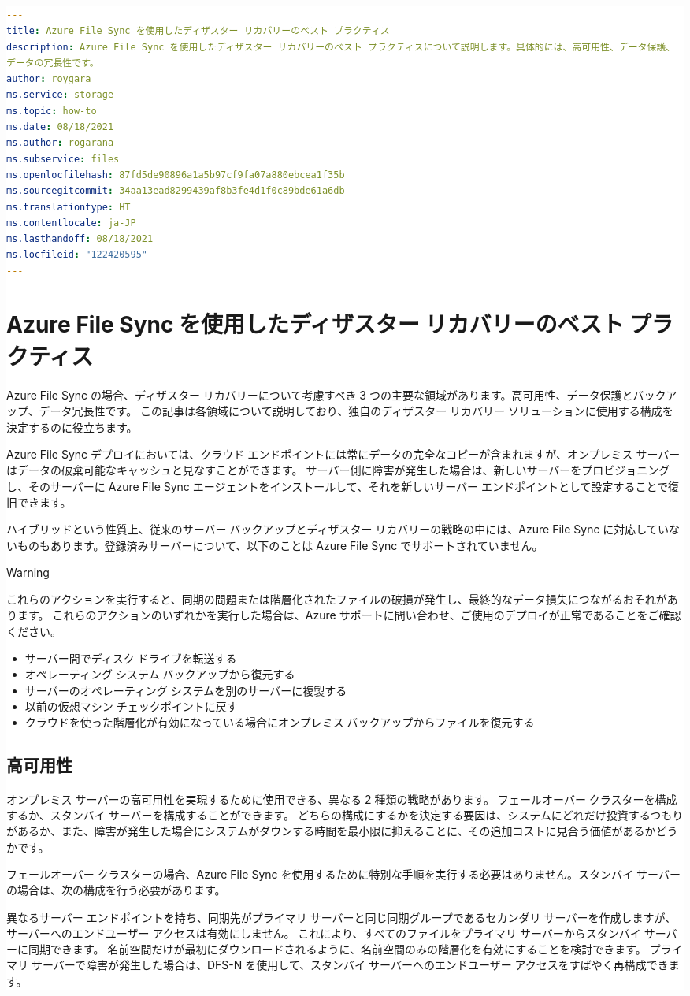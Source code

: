 ```yaml
---
title: Azure File Sync を使用したディザスター リカバリーのベスト プラクティス
description: Azure File Sync を使用したディザスター リカバリーのベスト プラクティスについて説明します。具体的には、高可用性、データ保護、データの冗長性です。
author: roygara
ms.service: storage
ms.topic: how-to
ms.date: 08/18/2021
ms.author: rogarana
ms.subservice: files
ms.openlocfilehash: 87fd5de90896a1a5b97cf9fa07a880ebcea1f35b
ms.sourcegitcommit: 34aa13ead8299439af8b3fe4d1f0c89bde61a6db
ms.translationtype: HT
ms.contentlocale: ja-JP
ms.lasthandoff: 08/18/2021
ms.locfileid: "122420595"
---
```

# <a name="best-practices-for-disaster-recovery-with-azure-file-sync"></a>Azure File Sync を使用したディザスター リカバリーのベスト プラクティス

Azure File Sync の場合、ディザスター リカバリーについて考慮すべき 3 つの主要な領域があります。高可用性、データ保護とバックアップ、データ冗長性です。 この記事は各領域について説明しており、独自のディザスター リカバリー ソリューションに使用する構成を決定するのに役立ちます。

Azure File Sync デプロイにおいては、クラウド エンドポイントには常にデータの完全なコピーが含まれますが、オンプレミス サーバーはデータの破棄可能なキャッシュと見なすことができます。 サーバー側に障害が発生した場合は、新しいサーバーをプロビジョニングし、そのサーバーに Azure File Sync エージェントをインストールして、それを新しいサーバー エンドポイントとして設定することで復旧できます。

ハイブリッドという性質上、従来のサーバー バックアップとディザスター リカバリーの戦略の中には、Azure File Sync に対応していないものもあります。登録済みサーバーについて、以下のことは Azure File Sync でサポートされていません。

> [!WARNING]
> これらのアクションを実行すると、同期の問題または階層化されたファイルの破損が発生し、最終的なデータ損失につながるおそれがあります。 これらのアクションのいずれかを実行した場合は、Azure サポートに問い合わせ、ご使用のデプロイが正常であることをご確認ください。

- サーバー間でディスク ドライブを転送する
- オペレーティング システム バックアップから復元する
- サーバーのオペレーティング システムを別のサーバーに複製する
- 以前の仮想マシン チェックポイントに戻す
- クラウドを使った階層化が有効になっている場合にオンプレミス バックアップからファイルを復元する


## <a name="high-availability"></a>高可用性

オンプレミス サーバーの高可用性を実現するために使用できる、異なる 2 種類の戦略があります。 フェールオーバー クラスターを構成するか、スタンバイ サーバーを構成することができます。 どちらの構成にするかを決定する要因は、システムにどれだけ投資するつもりがあるか、また、障害が発生した場合にシステムがダウンする時間を最小限に抑えることに、その追加コストに見合う価値があるかどうかです。

フェールオーバー クラスターの場合、Azure File Sync を使用するために特別な手順を実行する必要はありません。スタンバイ サーバーの場合は、次の構成を行う必要があります。

異なるサーバー エンドポイントを持ち、同期先がプライマリ サーバーと同じ同期グループであるセカンダリ サーバーを作成しますが、サーバーへのエンドユーザー アクセスは有効にしません。 これにより、すべてのファイルをプライマリ サーバーからスタンバイ サーバーに同期できます。 名前空間だけが最初にダウンロードされるように、名前空間のみの階層化を有効にすることを検討できます。 プライマリ サーバーで障害が発生した場合は、DFS-N を使用して、スタンバイ サーバーへのエンドユーザー アクセスをすばやく再構成できます。
